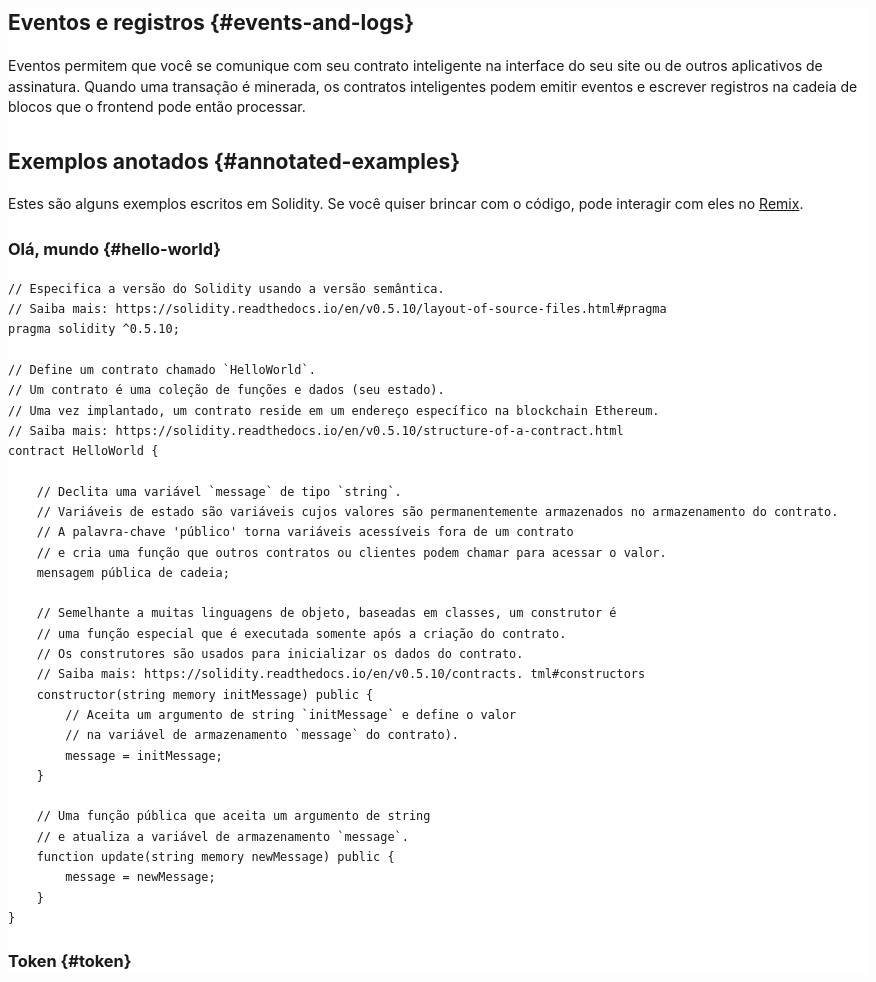 ## Eventos e registros {#events-and-logs}

Eventos permitem que você se comunique com seu contrato inteligente na interface do seu site ou de outros aplicativos de assinatura. Quando uma transação é minerada, os contratos inteligentes podem emitir eventos e escrever registros na cadeia de blocos que o frontend pode então processar.

## Exemplos anotados {#annotated-examples}

Estes são alguns exemplos escritos em Solidity. Se você quiser brincar com o código, pode interagir com eles no [Remix](http://remix.ethereum.org).

### Olá, mundo {#hello-world}

```solidity
// Especifica a versão do Solidity usando a versão semântica.
// Saiba mais: https://solidity.readthedocs.io/en/v0.5.10/layout-of-source-files.html#pragma
pragma solidity ^0.5.10;

// Define um contrato chamado `HelloWorld`.
// Um contrato é uma coleção de funções e dados (seu estado).
// Uma vez implantado, um contrato reside em um endereço específico na blockchain Ethereum.
// Saiba mais: https://solidity.readthedocs.io/en/v0.5.10/structure-of-a-contract.html
contract HelloWorld {

    // Declita uma variável `message` de tipo `string`.
    // Variáveis de estado são variáveis cujos valores são permanentemente armazenados no armazenamento do contrato.
    // A palavra-chave 'público' torna variáveis acessíveis fora de um contrato
    // e cria uma função que outros contratos ou clientes podem chamar para acessar o valor.
    mensagem pública de cadeia;

    // Semelhante a muitas linguagens de objeto, baseadas em classes, um construtor é
    // uma função especial que é executada somente após a criação do contrato.
    // Os construtores são usados para inicializar os dados do contrato.
    // Saiba mais: https://solidity.readthedocs.io/en/v0.5.10/contracts. tml#constructors
    constructor(string memory initMessage) public {
        // Aceita um argumento de string `initMessage` e define o valor
        // na variável de armazenamento `message` do contrato).
        message = initMessage;
    }

    // Uma função pública que aceita um argumento de string
    // e atualiza a variável de armazenamento `message`.
    function update(string memory newMessage) public {
        message = newMessage;
    }
}
```

### Token {#token}
